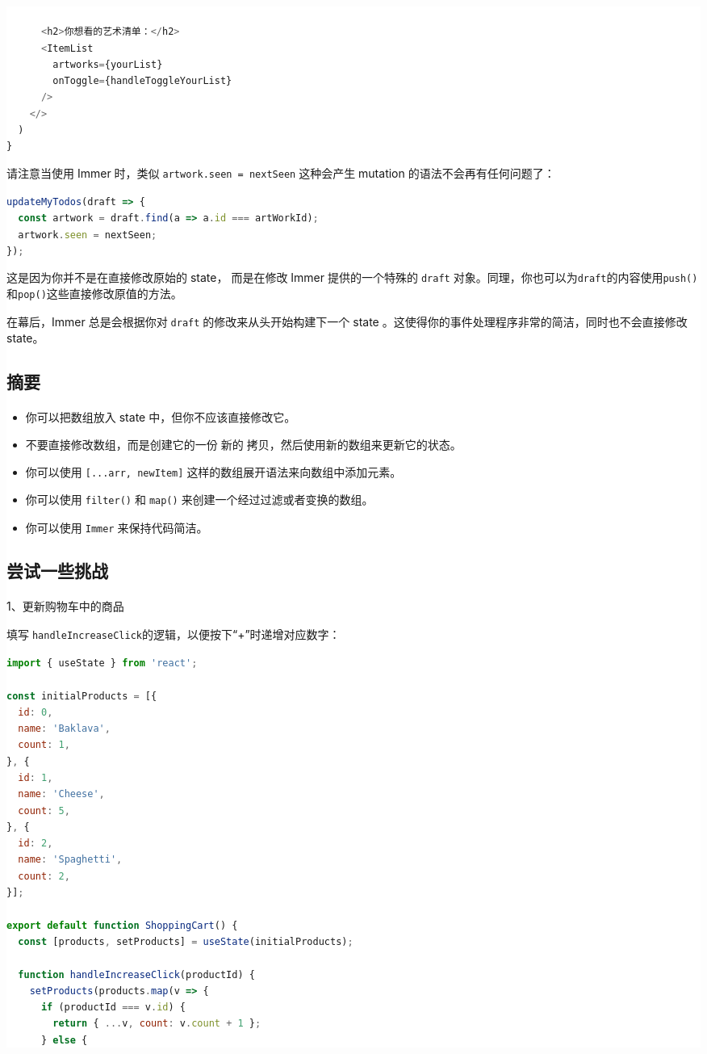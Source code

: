 ```js

      <h2>你想看的艺术清单：</h2>
      <ItemList
        artworks={yourList}
        onToggle={handleToggleYourList}
      />
    </>
  )
}
```
请注意当使用 Immer 时，类似 `artwork.seen = nextSeen` 这种会产生 mutation 的语法不会再有任何问题了：

```js
updateMyTodos(draft => {
  const artwork = draft.find(a => a.id === artWorkId);
  artwork.seen = nextSeen;
});
```

这是因为你并不是在直接修改原始的 state， 而是在修改 Immer 提供的一个特殊的 `draft` 对象。同理，你也可以为`draft`的内容使用`push()`和`pop()`这些直接修改原值的方法。

在幕后，Immer 总是会根据你对 `draft` 的修改来从头开始构建下一个 state 。这使得你的事件处理程序非常的简洁，同时也不会直接修改 state。

## 摘要

- 你可以把数组放入 state 中，但你不应该直接修改它。

- 不要直接修改数组，而是创建它的一份 新的 拷贝，然后使用新的数组来更新它的状态。

- 你可以使用 `[...arr, newItem]` 这样的数组展开语法来向数组中添加元素。

- 你可以使用 `filter()` 和 `map()` 来创建一个经过过滤或者变换的数组。

- 你可以使用 `Immer` 来保持代码简洁。

## 尝试一些挑战

1、更新购物车中的商品

填写 `handleIncreaseClick`的逻辑，以便按下“+”时递增对应数字：

```js
import { useState } from 'react';

const initialProducts = [{
  id: 0,
  name: 'Baklava',
  count: 1,
}, {
  id: 1,
  name: 'Cheese',
  count: 5,
}, {
  id: 2,
  name: 'Spaghetti',
  count: 2,
}];

export default function ShoppingCart() {
  const [products, setProducts] = useState(initialProducts);

  function handleIncreaseClick(productId) {
    setProducts(products.map(v => {
      if (productId === v.id) {
        return { ...v, count: v.count + 1 };
      } else {
```